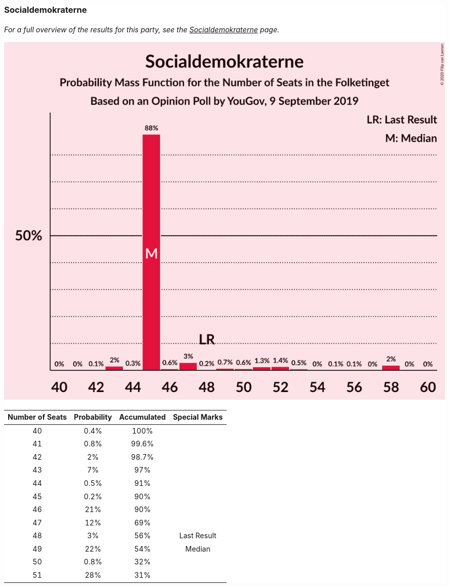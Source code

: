 ### Socialdemokraterne

*For a full overview of the results for this party, see the [Socialdemokraterne](party-socialdemokraterne.html) page.*

![Graph with seats probability mass function not yet produced](2019-09-09-YouGov-seats-pmf-socialdemokraterne.png "Seats Probability Mass Function")

| Number of Seats | Probability | Accumulated | Special Marks |
|:---------------:|:-----------:|:-----------:|:-------------:|
| 40 | 0.4% | 100% |  |
| 41 | 0.8% | 99.6% |  |
| 42 | 2% | 98.7% |  |
| 43 | 7% | 97% |  |
| 44 | 0.5% | 91% |  |
| 45 | 0.2% | 90% |  |
| 46 | 21% | 90% |  |
| 47 | 12% | 69% |  |
| 48 | 3% | 56% | Last Result |
| 49 | 22% | 54% | Median |
| 50 | 0.8% | 32% |  |
| 51 | 28% | 31% |  |